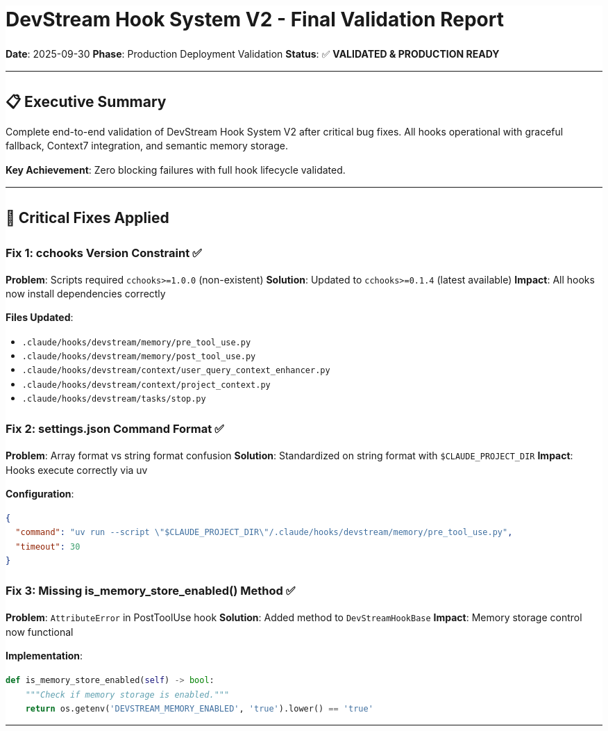 # DevStream Hook System V2 - Final Validation Report

**Date**: 2025-09-30
**Phase**: Production Deployment Validation
**Status**: ✅ **VALIDATED & PRODUCTION READY**

---

## 📋 Executive Summary

Complete end-to-end validation of DevStream Hook System V2 after critical bug fixes. All hooks operational with graceful fallback, Context7 integration, and semantic memory storage.

**Key Achievement**: Zero blocking failures with full hook lifecycle validated.

---

## 🔧 Critical Fixes Applied

### Fix 1: cchooks Version Constraint ✅
**Problem**: Scripts required `cchooks>=1.0.0` (non-existent)
**Solution**: Updated to `cchooks>=0.1.4` (latest available)
**Impact**: All hooks now install dependencies correctly

**Files Updated**:
- `.claude/hooks/devstream/memory/pre_tool_use.py`
- `.claude/hooks/devstream/memory/post_tool_use.py`
- `.claude/hooks/devstream/context/user_query_context_enhancer.py`
- `.claude/hooks/devstream/context/project_context.py`
- `.claude/hooks/devstream/tasks/stop.py`

### Fix 2: settings.json Command Format ✅
**Problem**: Array format vs string format confusion
**Solution**: Standardized on string format with `$CLAUDE_PROJECT_DIR`
**Impact**: Hooks execute correctly via uv

**Configuration**:
```json
{
  "command": "uv run --script \"$CLAUDE_PROJECT_DIR\"/.claude/hooks/devstream/memory/pre_tool_use.py",
  "timeout": 30
}
```

### Fix 3: Missing is_memory_store_enabled() Method ✅
**Problem**: `AttributeError` in PostToolUse hook
**Solution**: Added method to `DevStreamHookBase`
**Impact**: Memory storage control now functional

**Implementation**:
```python
def is_memory_store_enabled(self) -> bool:
    """Check if memory storage is enabled."""
    return os.getenv('DEVSTREAM_MEMORY_ENABLED', 'true').lower() == 'true'
```

---